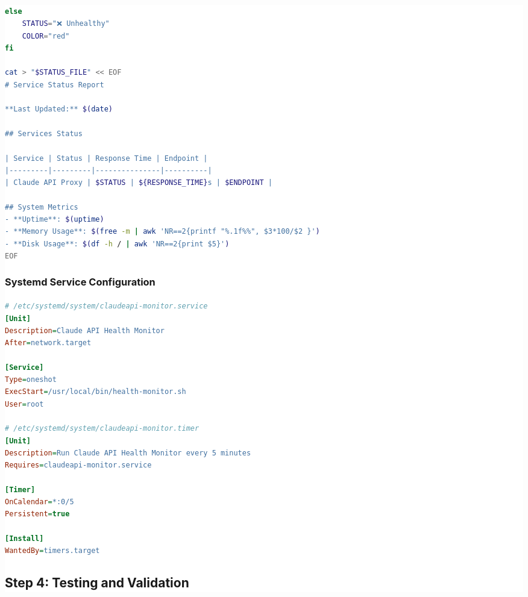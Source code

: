 ```bash
else
    STATUS="❌ Unhealthy"
    COLOR="red"
fi

cat > "$STATUS_FILE" << EOF
# Service Status Report

**Last Updated:** $(date)

## Services Status

| Service | Status | Response Time | Endpoint |
|---------|---------|---------------|----------|
| Claude API Proxy | $STATUS | ${RESPONSE_TIME}s | $ENDPOINT |

## System Metrics
- **Uptime**: $(uptime)
- **Memory Usage**: $(free -m | awk 'NR==2{printf "%.1f%%", $3*100/$2 }')
- **Disk Usage**: $(df -h / | awk 'NR==2{print $5}')
EOF
```

### Systemd Service Configuration

```ini
# /etc/systemd/system/claudeapi-monitor.service
[Unit]
Description=Claude API Health Monitor
After=network.target

[Service]
Type=oneshot
ExecStart=/usr/local/bin/health-monitor.sh
User=root

# /etc/systemd/system/claudeapi-monitor.timer  
[Unit]
Description=Run Claude API Health Monitor every 5 minutes
Requires=claudeapi-monitor.service

[Timer]
OnCalendar=*:0/5
Persistent=true

[Install]
WantedBy=timers.target
```

## Step 4: Testing and Validation
